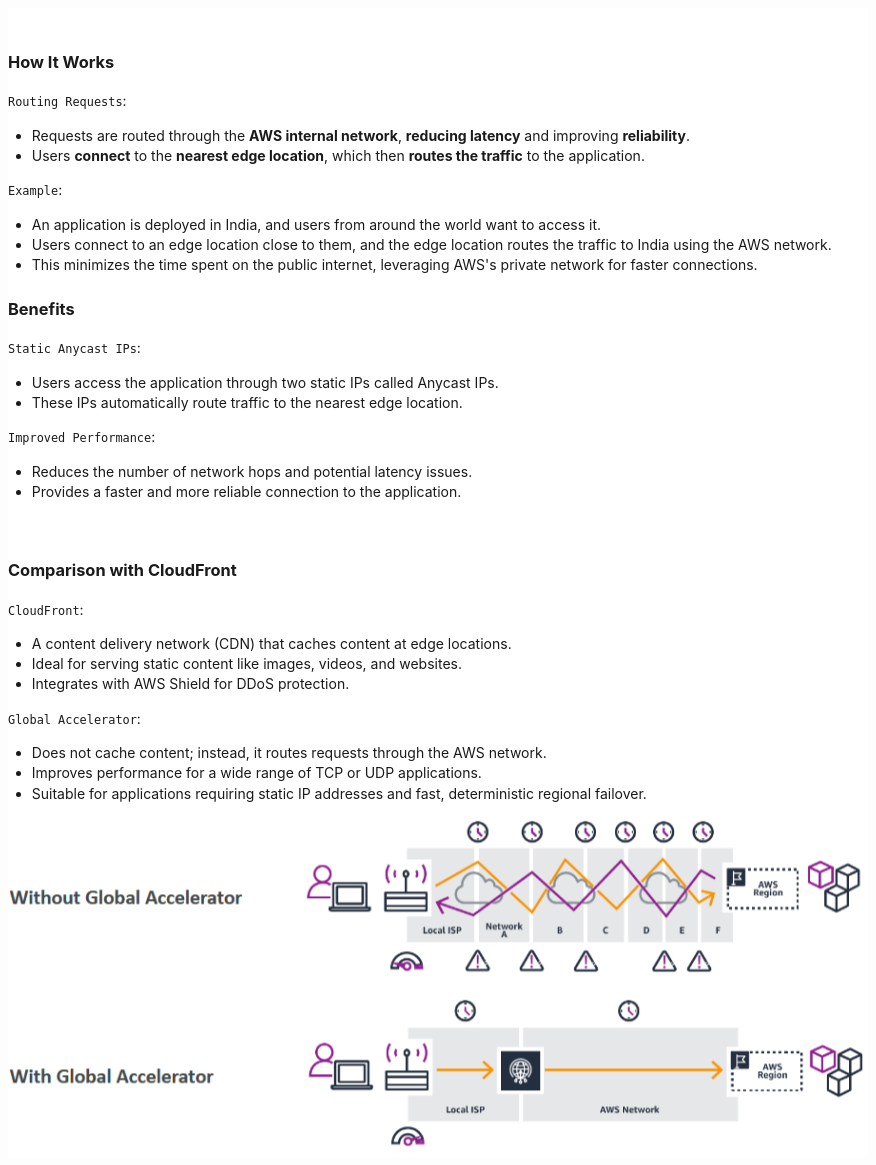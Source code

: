 <br>

### How It Works

`Routing Requests`:
* Requests are routed through the **AWS internal network**, **reducing latency** and improving **reliability**.
* Users **connect** to the **nearest edge location**, which then **routes the traffic** to the application.

`Example`:
* An application is deployed in India, and users from around the world want to access it.
* Users connect to an edge location close to them, and the edge location routes the traffic to India using the AWS network.
* This minimizes the time spent on the public internet, leveraging AWS's private network for faster connections.

### Benefits

`Static Anycast IPs`:
* Users access the application through two static IPs called Anycast IPs.
* These IPs automatically route traffic to the nearest edge location.

`Improved Performance`:
* Reduces the number of network hops and potential latency issues.
* Provides a faster and more reliable connection to the application.

<br>

### Comparison with CloudFront

`CloudFront`:
* A content delivery network (CDN) that caches content at edge locations.
* Ideal for serving static content like images, videos, and websites.
* Integrates with AWS Shield for DDoS protection.

`Global Accelerator`:
* Does not cache content; instead, it routes requests through the AWS network.
* Improves performance for a wide range of TCP or UDP applications.
* Suitable for applications requiring static IP addresses and fast, deterministic regional failover.

![alt text](./images/image-199.png)

![alt text](./images/image-200.png)
